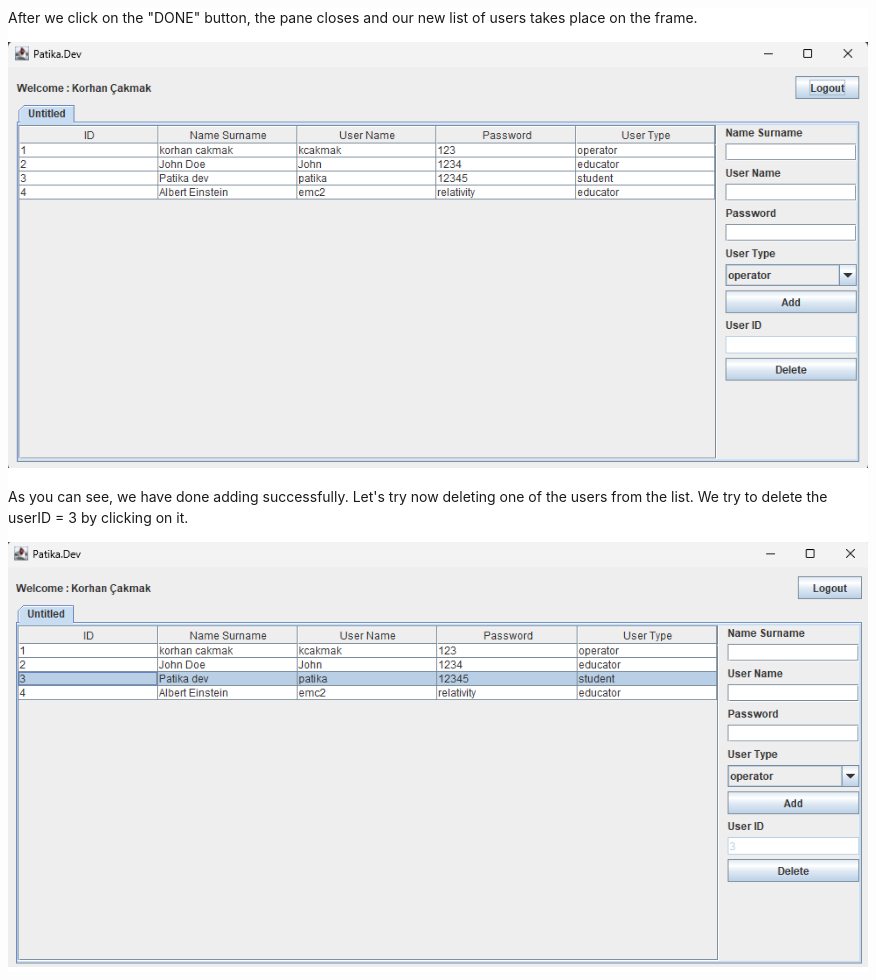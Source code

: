After we click on the "DONE" button, the pane closes and our new list of users
takes place on the frame.

![Step-24](https://github.com/korhanertancakmak/JAVA/blob/master/src/PatikaDev/Java102/CHAPTERS/Images/CHAPTER13/Step24.png?raw=true)

As you can see, we have done adding successfully.
Let's try now deleting one of the users from the list.
We try to delete the userID = 3 by clicking on it.

![Step-25](https://github.com/korhanertancakmak/JAVA/blob/master/src/PatikaDev/Java102/CHAPTERS/Images/CHAPTER13/Step25.png?raw=true)
